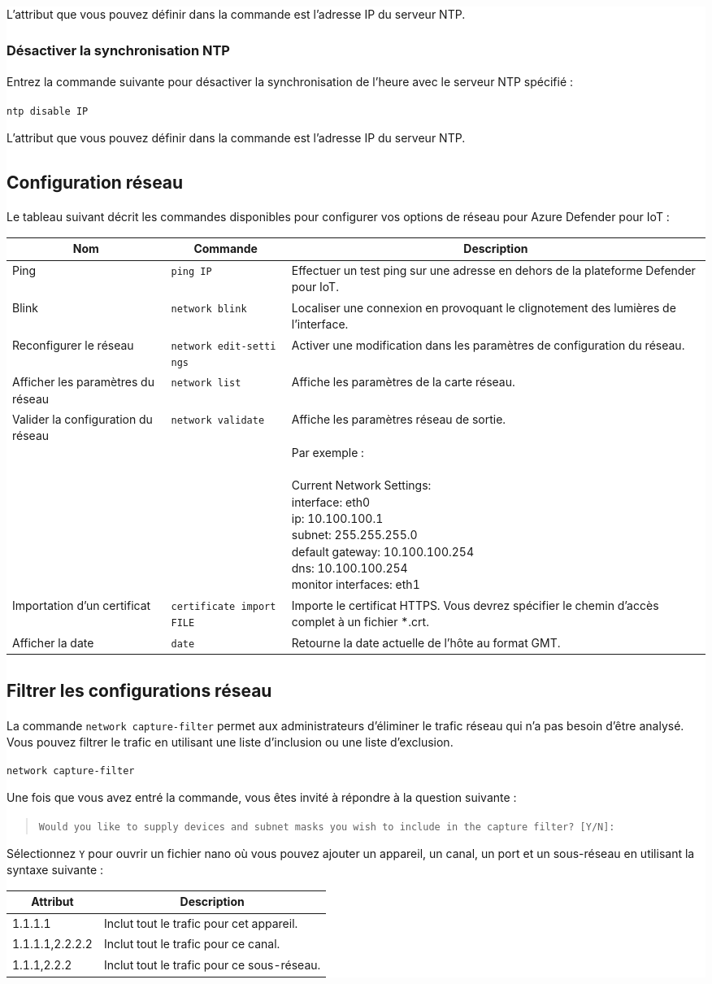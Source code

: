 L’attribut que vous pouvez définir dans la commande est l’adresse IP du serveur NTP.

### <a name="disable-ntp-sync"></a>Désactiver la synchronisation NTP

Entrez la commande suivante pour désactiver la synchronisation de l’heure avec le serveur NTP spécifié :

```azurecli-interactive
ntp disable IP
```

L’attribut que vous pouvez définir dans la commande est l’adresse IP du serveur NTP.

## <a name="network-configuration"></a>Configuration réseau

Le tableau suivant décrit les commandes disponibles pour configurer vos options de réseau pour Azure Defender pour IoT :

|Nom|Commande|Description|
|-----------|-------|-----------|
|Ping|`ping IP`| Effectuer un test ping sur une adresse en dehors de la plateforme Defender pour IoT.|
|Blink|`network blink`| Localiser une connexion en provoquant le clignotement des lumières de l’interface. |
|Reconfigurer le réseau |`network edit-settings`| Activer une modification dans les paramètres de configuration du réseau. |
|Afficher les paramètres du réseau |`network list`|Affiche les paramètres de la carte réseau. |
|Valider la configuration du réseau |`network validate` |Affiche les paramètres réseau de sortie. <br /> <br />Par exemple : <br /> <br />Current Network Settings: <br /> interface: eth0 <br /> ip: 10.100.100.1 <br />subnet: 255.255.255.0 <br />default gateway: 10.100.100.254 <br />dns: 10.100.100.254 <br />monitor interfaces: eth1|
|Importation d’un certificat |`certificate import FILE` |Importe le certificat HTTPS. Vous devrez spécifier le chemin d’accès complet à un fichier \*.crt. |
|Afficher la date |`date` |Retourne la date actuelle de l’hôte au format GMT. |

## <a name="filter-network-configurations"></a>Filtrer les configurations réseau

La commande `network capture-filter` permet aux administrateurs d’éliminer le trafic réseau qui n’a pas besoin d’être analysé. Vous pouvez filtrer le trafic en utilisant une liste d’inclusion ou une liste d’exclusion.

```azurecli-interactive
network capture-filter
```

Une fois que vous avez entré la commande, vous êtes invité à répondre à la question suivante :

>`Would you like to supply devices and subnet masks you wish to include in the capture filter? [Y/N]:`

Sélectionnez `Y` pour ouvrir un fichier nano où vous pouvez ajouter un appareil, un canal, un port et un sous-réseau en utilisant la syntaxe suivante :

| Attribut | Description |
|--|--|
| 1.1.1.1 | Inclut tout le trafic pour cet appareil. |
| 1.1.1.1,2.2.2.2 | Inclut tout le trafic pour ce canal. |
| 1.1.1,2.2.2 | Inclut tout le trafic pour ce sous-réseau. |
